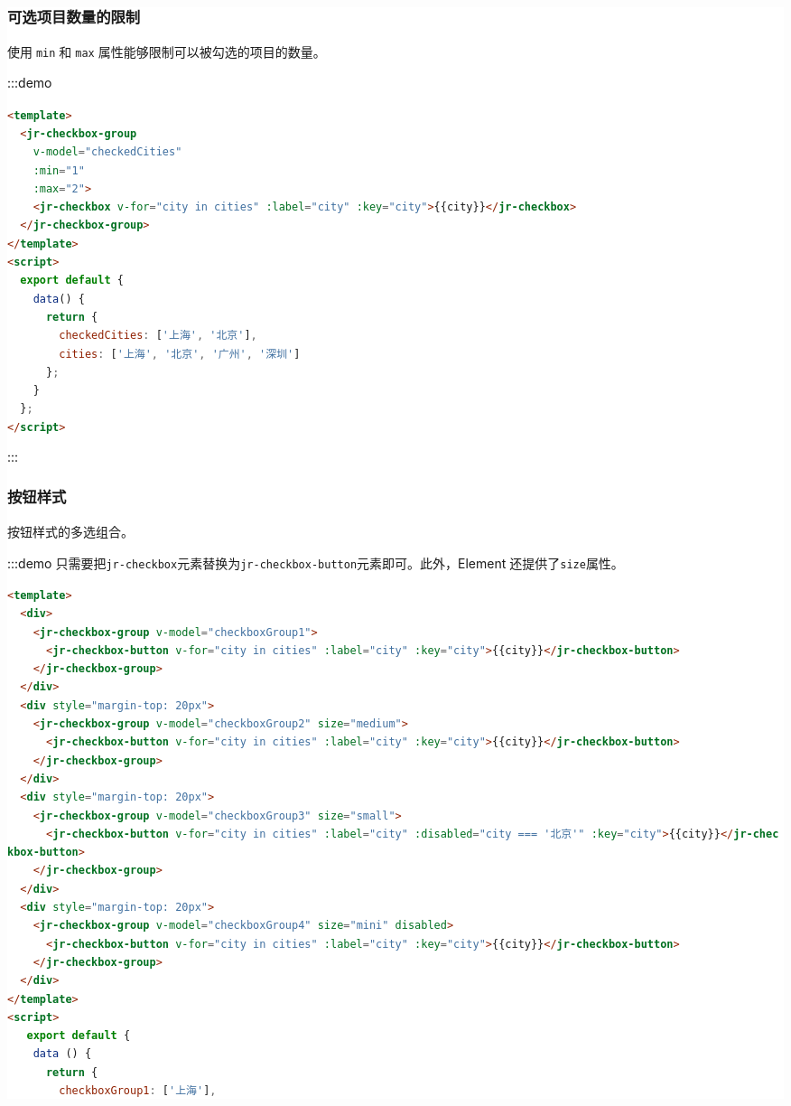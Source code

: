 ### 可选项目数量的限制

使用 `min` 和 `max` 属性能够限制可以被勾选的项目的数量。

:::demo

```html
<template>
  <jr-checkbox-group 
    v-model="checkedCities"
    :min="1"
    :max="2">
    <jr-checkbox v-for="city in cities" :label="city" :key="city">{{city}}</jr-checkbox>
  </jr-checkbox-group>
</template>
<script>
  export default {
    data() {
      return {
        checkedCities: ['上海', '北京'],
        cities: ['上海', '北京', '广州', '深圳']
      };
    }
  };
</script>
```

:::

### 按钮样式

按钮样式的多选组合。

:::demo 只需要把`jr-checkbox`元素替换为`jr-checkbox-button`元素即可。此外，Element 还提供了`size`属性。
```html
<template>
  <div>
    <jr-checkbox-group v-model="checkboxGroup1">
      <jr-checkbox-button v-for="city in cities" :label="city" :key="city">{{city}}</jr-checkbox-button>
    </jr-checkbox-group>
  </div>
  <div style="margin-top: 20px">
    <jr-checkbox-group v-model="checkboxGroup2" size="medium">
      <jr-checkbox-button v-for="city in cities" :label="city" :key="city">{{city}}</jr-checkbox-button>
    </jr-checkbox-group>
  </div>
  <div style="margin-top: 20px">
    <jr-checkbox-group v-model="checkboxGroup3" size="small">
      <jr-checkbox-button v-for="city in cities" :label="city" :disabled="city === '北京'" :key="city">{{city}}</jr-checkbox-button>
    </jr-checkbox-group>
  </div>
  <div style="margin-top: 20px">
    <jr-checkbox-group v-model="checkboxGroup4" size="mini" disabled>
      <jr-checkbox-button v-for="city in cities" :label="city" :key="city">{{city}}</jr-checkbox-button>
    </jr-checkbox-group>
  </div>
</template>
<script>
   export default {
    data () {
      return {
        checkboxGroup1: ['上海'],
```